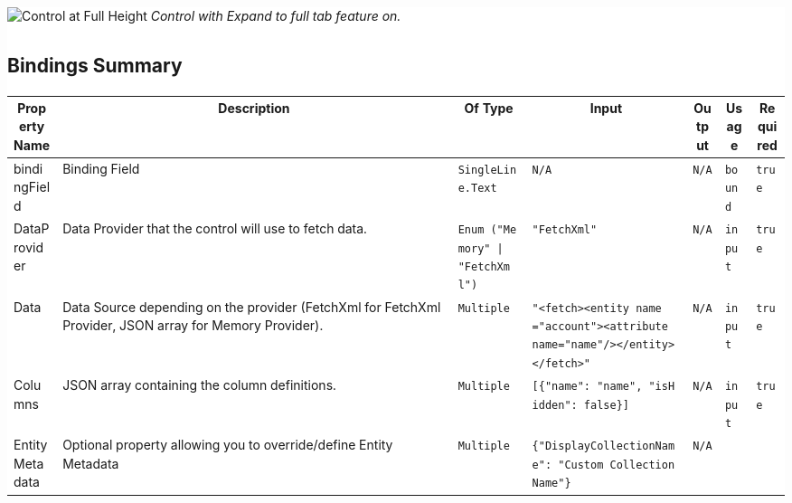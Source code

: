 ![Control at Full Height](/.attachments/applications/Controls/VirtualDataset/full_height.png)
*Control with Expand to full tab feature on.*


## Bindings Summary

<table>
  <thead>
    <tr>
      <th>Property Name</th>
      <th>Description</th>
      <th>Of Type</th>
      <th>Input</th>
      <th>Output</th>
      <th>Usage</th>
      <th>Required</th>
    </tr>
  </thead>
  <tbody>
    <tr>
      <td>bindingField</td>
      <td><span style="width: 300px; display: block">Binding Field</span></td>
      <td><code>SingleLine.Text</code></td>
      <td><code>N/A</code></td>
      <td><code>N/A</code></td>
      <td><code>bound</code></td>
      <td><code>true</code></td>
    </tr>
    <tr>
      <td>DataProvider</td>
      <td>Data Provider that the control will use to fetch data.</td>
      <td><code>Enum ("Memory" | "FetchXml")</code></td>
      <td><code>"FetchXml"</code></td>
      <td><code>N/A</code></td>
      <td><code>input</code></td>
      <td><code>true</code></td>
    </tr>
     <tr>
      <td>Data</td>
      <td>Data Source depending on the provider (FetchXml for FetchXml Provider, JSON array for Memory Provider).</td>
      <td><code>Multiple</code></td>
      <td><code>"&lt;fetch&gt;&lt;entity name=&quot;account&quot;&gt;&lt;attribute name=&quot;name&quot;/&gt;&lt;/entity&gt;&lt;/fetch&gt;"</code></td>
      <td><code>N/A</code></td>
      <td><code>input</code></td>
      <td><code>true</code></td>
    </tr>
    <tr>
      <td>Columns</td>
      <td>JSON array containing the column definitions.</td>
      <td><code>Multiple</code></td>
      <td><code>[{"name": "name", "isHidden": false}]</code></td>
      <td><code>N/A</code></td>
      <td><code>input</code></td>
      <td><code>true</code></td>
    </tr>
    <tr>
      <td>EntityMetadata</td>
      <td>Optional property allowing you to override/define Entity Metadata</td>
      <td><code>Multiple</code></td>
      <td><code>{"DisplayCollectionName": "Custom Collection Name"}</code></td>
      <td><code>N/A</code></td>